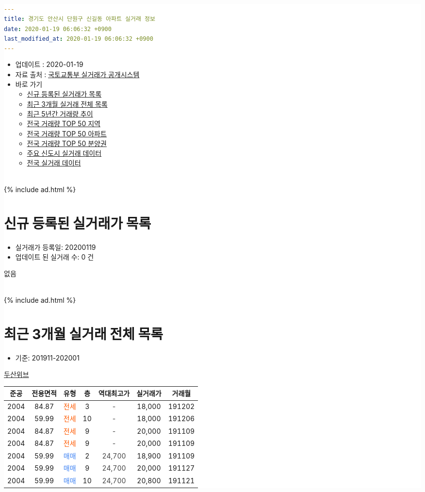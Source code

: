```yaml
---
title: 경기도 안산시 단원구 신길동 아파트 실거래 정보
date: 2020-01-19 06:06:32 +0900
last_modified_at: 2020-01-19 06:06:32 +0900
---
```


* 업데이트 : 2020-01-19
* 자료 출처 : [국토교통부 실거래가 공개시스템](http://rt.molit.go.kr)
* 바로 가기
    * [신규 등록된 실거래가 목록](#신규-등록된-실거래가-목록)
    * [최근 3개월 실거래 전체 목록](#최근-3개월-실거래-전체-목록)
    * [최근 5년간 거래량 추이](#최근-5년간-거래량-추이)
    * [전국 거래량 TOP 50 지역](https://apt-info.github.io/apt-trade-info/최근-3개월-전국에서-가장-거래가-많이-발생한-지역)
    * [전국 거래량 TOP 50 아파트](https://apt-info.github.io/apt-trade-info/최근-3개월-전국에서-가장-거래가-많이-발생한-아파트)
    * [전국 거래량 TOP 50 분양권](https://apt-info.github.io/apt-trade-info/최근-3개월-전국에서-가장-거래가-많이-발생한-분양권)
    * [주요 신도시 실거래 데이터](https://apt-info.github.io/apt-trade-info/주요-신도시)
    * [전국 실거래 데이터](https://apt-info.github.io/apt-trade-info/전국)
<br>
{% include ad.html %}
<br>

# 신규 등록된 실거래가 목록
* 실거래가 등록일: 20200119
* 업데이트 된 실거래 수: 0 건

없음

<br>
{% include ad.html %}
<br>

# 최근 3개월 실거래 전체 목록
* 기준: 201911-202001


[두산위브](https://search.naver.com/search.naver?query=%EA%B2%BD%EA%B8%B0%EB%8F%84+%EC%95%88%EC%82%B0%EC%8B%9C+%EB%8B%A8%EC%9B%90%EA%B5%AC+%EC%8B%A0%EA%B8%B8%EB%8F%99+%EB%91%90%EC%82%B0%EC%9C%84%EB%B8%8C)

|준공|전용면적|유형|층|역대최고가|실거래가|거래월|
|:---:|:---:|:---:|:---:|:---:|:---:|:---:|
|2004|84.87|<span style="color:#ff5a00">전세</span>|3|<span style="color:#444444">-</span>|18,000|191202|
|2004|59.99|<span style="color:#ff5a00">전세</span>|10|<span style="color:#444444">-</span>|18,000|191206|
|2004|84.87|<span style="color:#ff5a00">전세</span>|9|<span style="color:#444444">-</span>|20,000|191109|
|2004|84.87|<span style="color:#ff5a00">전세</span>|9|<span style="color:#444444">-</span>|20,000|191109|
|2004|59.99|<span style="color:#4285f3">매매</span>|2|<span style="color:#444444">24,700</span>|18,900|191109|
|2004|59.99|<span style="color:#4285f3">매매</span>|9|<span style="color:#444444">24,700</span>|20,000|191127|
|2004|59.99|<span style="color:#4285f3">매매</span>|10|<span style="color:#444444">24,700</span>|20,800|191121|

